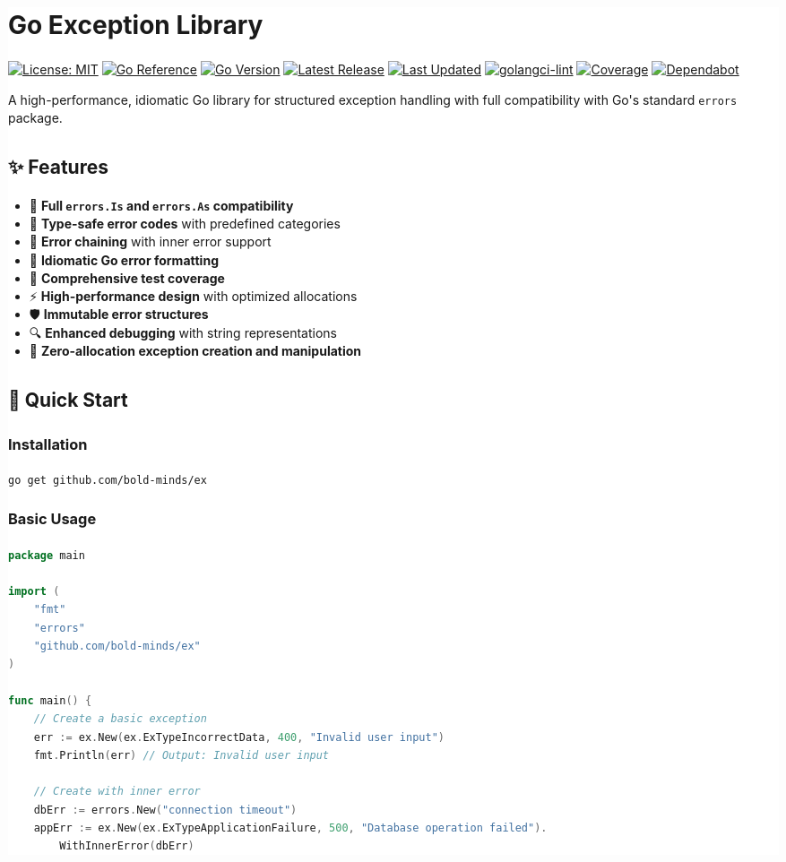 # Go Exception Library

[![License: MIT](https://img.shields.io/badge/License-MIT-yellow.svg)](https://opensource.org/licenses/MIT)
[![Go Reference](https://pkg.go.dev/badge/github.com/bold-minds/ex.svg)](https://pkg.go.dev/github.com/bold-minds/ex)
[![Go Version](https://img.shields.io/endpoint?url=https://raw.githubusercontent.com/bold-minds/ex/main/.github/badges/go-version.json)](https://golang.org/doc/go1.24)
[![Latest Release](https://img.shields.io/github/v/release/bold-minds/ex?logo=github&color=blueviolet)](https://github.com/bold-minds/ex/releases)
[![Last Updated](https://img.shields.io/endpoint?url=https://raw.githubusercontent.com/bold-minds/ex/main/.github/badges/last-updated.json)](https://github.com/bold-minds/ex/commits)
[![golangci-lint](https://img.shields.io/endpoint?url=https://raw.githubusercontent.com/bold-minds/ex/main/.github/badges/golangci-lint.json)](https://github.com/bold-minds/ex/actions/workflows/test.yaml)
[![Coverage](https://img.shields.io/endpoint?url=https://raw.githubusercontent.com/bold-minds/ex/main/.github/badges/coverage.json)](https://github.com/bold-minds/ex/actions/workflows/test.yaml)
[![Dependabot](https://img.shields.io/endpoint?url=https://raw.githubusercontent.com/bold-minds/ex/main/.github/badges/dependabot.json)](https://github.com/bold-minds/ex/security/dependabot)

A high-performance, idiomatic Go library for structured exception handling with full compatibility with Go's standard `errors` package.

## ✨ Features

- 🔗 **Full `errors.Is` and `errors.As` compatibility**
- 🎯 **Type-safe error codes** with predefined categories
- 🔄 **Error chaining** with inner error support
- 📝 **Idiomatic Go error formatting**
- 🧪 **Comprehensive test coverage**
- ⚡ **High-performance design** with optimized allocations
- 🛡️ **Immutable error structures**
- 🔍 **Enhanced debugging** with string representations
- 🚀 **Zero-allocation exception creation and manipulation**

## 🚀 Quick Start

### Installation

```bash
go get github.com/bold-minds/ex
```

### Basic Usage

```go
package main

import (
    "fmt"
    "errors"
    "github.com/bold-minds/ex"
)

func main() {
    // Create a basic exception
    err := ex.New(ex.ExTypeIncorrectData, 400, "Invalid user input")
    fmt.Println(err) // Output: Invalid user input
    
    // Create with inner error
    dbErr := errors.New("connection timeout")
    appErr := ex.New(ex.ExTypeApplicationFailure, 500, "Database operation failed").
        WithInnerError(dbErr)
```